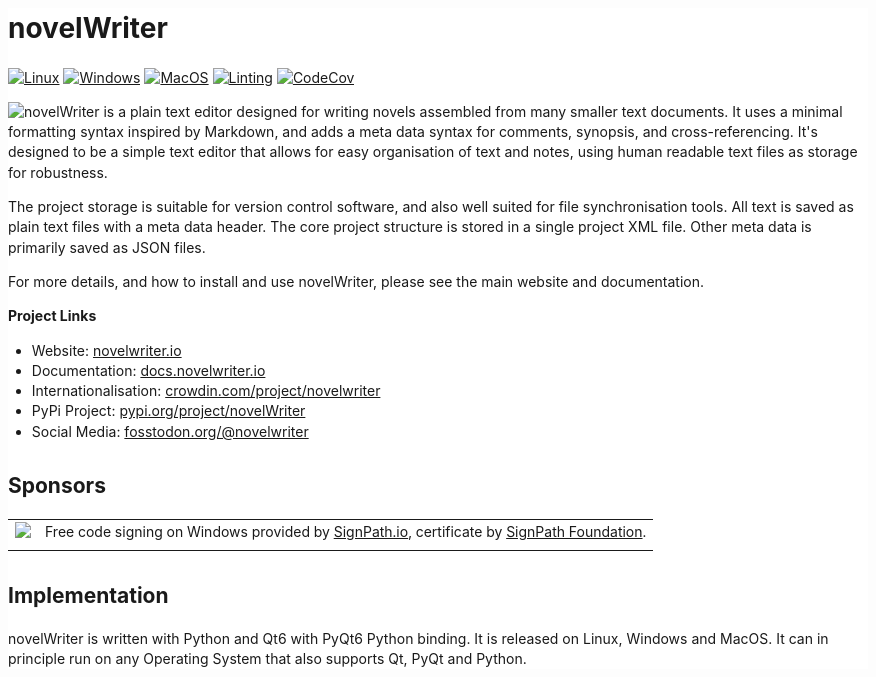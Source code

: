 # novelWriter

[![Linux](https://github.com/vkbo/novelWriter/actions/workflows/test_linux.yml/badge.svg)](https://github.com/vkbo/novelWriter/actions/workflows/test_linux.yml)
[![Windows](https://github.com/vkbo/novelWriter/actions/workflows/test_win.yml/badge.svg)](https://github.com/vkbo/novelWriter/actions/workflows/test_win.yml)
[![MacOS](https://github.com/vkbo/novelWriter/actions/workflows/test_mac.yml/badge.svg)](https://github.com/vkbo/novelWriter/actions/workflows/test_mac.yml)
[![Linting](https://github.com/vkbo/novelWriter/actions/workflows/syntax.yml/badge.svg)](https://github.com/vkbo/novelWriter/actions/workflows/syntax.yml)
[![CodeCov](https://codecov.io/gh/vkbo/novelWriter/branch/main/graph/badge.svg)](https://codecov.io/gh/vkbo/novelWriter)

<img align="left" style="margin: 0 0 4px 0;" src="https://raw.githubusercontent.com/vkbo/novelWriter/main/setup/novelwriter_readme.png">

novelWriter is a plain text editor designed for writing novels assembled from many smaller text
documents. It uses a minimal formatting syntax inspired by Markdown, and adds a meta data syntax
for comments, synopsis, and cross-referencing. It's designed to be a simple text editor that allows
for easy organisation of text and notes, using human readable text files as storage for robustness.

The project storage is suitable for version control software, and also well suited for file
synchronisation tools. All text is saved as plain text files with a meta data header. The core
project structure is stored in a single project XML file. Other meta data is primarily saved as
JSON files.

For more details, and how to install and use novelWriter, please see the main website and
documentation.

**Project Links**

* Website: [novelwriter.io](https://novelwriter.io)
* Documentation: [docs.novelwriter.io](https://docs.novelwriter.io)
* Internationalisation: [crowdin.com/project/novelwriter](https://crowdin.com/project/novelwriter)
* PyPi Project: [pypi.org/project/novelWriter](https://pypi.org/project/novelWriter)
* Social Media: [fosstodon.org/@novelwriter](https://fosstodon.org/@novelwriter)


## Sponsors

<table style="border: none;">
<tr>
  <td><img align="left" style="height: 25px;" src="https://raw.githubusercontent.com/vkbo/novelWriter/main/setup/signpath_logo.png"></td>
  <td>Free code signing on Windows provided by <a href="https://about.signpath.io/">SignPath.io</a>, certificate by <a href="https://signpath.org/">SignPath Foundation</a>.</td>
</tr>
</table>


## Implementation

novelWriter is written with Python and Qt6 with PyQt6 Python binding. It is released on Linux,
Windows and MacOS. It can in principle run on any Operating System that also supports Qt, PyQt and
Python.
